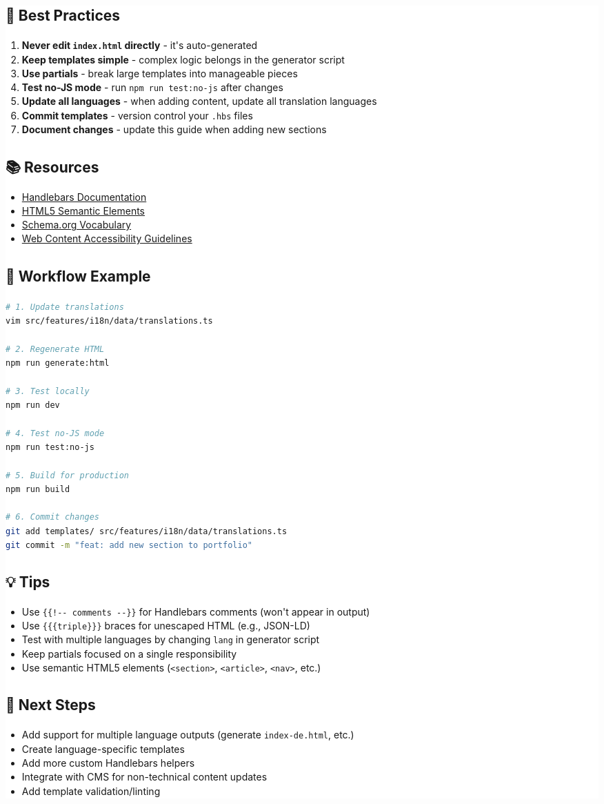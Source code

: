 ## 🚀 Best Practices

1. **Never edit `index.html` directly** - it's auto-generated
2. **Keep templates simple** - complex logic belongs in the generator script
3. **Use partials** - break large templates into manageable pieces
4. **Test no-JS mode** - run `npm run test:no-js` after changes
5. **Update all languages** - when adding content, update all translation languages
6. **Commit templates** - version control your `.hbs` files
7. **Document changes** - update this guide when adding new sections

## 📚 Resources

- [Handlebars Documentation](https://handlebarsjs.com/)
- [HTML5 Semantic Elements](https://developer.mozilla.org/en-US/docs/Web/HTML/Element)
- [Schema.org Vocabulary](https://schema.org/)
- [Web Content Accessibility Guidelines](https://www.w3.org/WAI/WCAG21/quickref/)

## 🔄 Workflow Example

```bash
# 1. Update translations
vim src/features/i18n/data/translations.ts

# 2. Regenerate HTML
npm run generate:html

# 3. Test locally
npm run dev

# 4. Test no-JS mode
npm run test:no-js

# 5. Build for production
npm run build

# 6. Commit changes
git add templates/ src/features/i18n/data/translations.ts
git commit -m "feat: add new section to portfolio"
```

## 💡 Tips

- Use `{{!-- comments --}}` for Handlebars comments (won't appear in output)
- Use `{{{triple}}}` braces for unescaped HTML (e.g., JSON-LD)
- Test with multiple languages by changing `lang` in generator script
- Keep partials focused on a single responsibility
- Use semantic HTML5 elements (`<section>`, `<article>`, `<nav>`, etc.)

## 🎯 Next Steps

- Add support for multiple language outputs (generate `index-de.html`, etc.)
- Create language-specific templates
- Add more custom Handlebars helpers
- Integrate with CMS for non-technical content updates
- Add template validation/linting
